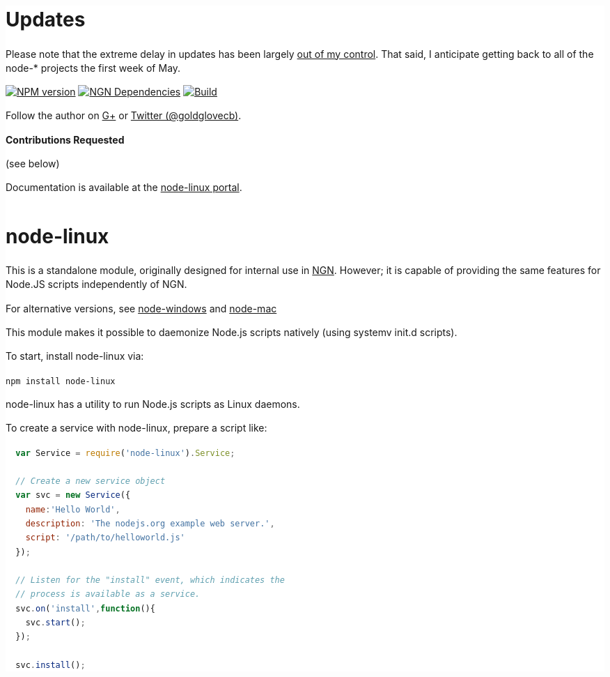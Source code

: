 # Updates

Please note that the extreme delay in updates has been largely [out of my control](http://github.com/coreybutler/node-windows). That said, I anticipate getting back to all of the node-* projects the first week of May.

[![NPM version](https://badge.fury.io/js/node-linux.png)](http://badge.fury.io/js/node-linux)
[![NGN Dependencies](https://david-dm.org/coreybutler/node-linux.png)](https://david-dm.org/coreybutler/node-linux)
[![Build](https://api.travis-ci.org/coreybutler/node-linux.png)](https://travis-ci.org/coreybutler/node-linux)

Follow the author on [G+](https://plus.google.com/u/1/111169756342687497578?rel=author)
or [Twitter (@goldglovecb)](http://twitter.com/goldglovecb).

**Contributions Requested**

(see below)

Documentation is available at the [node-linux portal](https://coreybutler.github.io/node-linux).

# node-linux

This is a standalone module, originally designed for internal use in [NGN](http://github.com/thinkfirst/NGN).
However; it is capable of providing the same features for Node.JS scripts
independently of NGN.

For alternative versions, see [node-windows](http://github.com/coreybutler/node-windows)
and [node-mac](http://github.com/coreybutler/node-mac)

This module makes it possible to daemonize Node.js scripts natively (using systemv init.d scripts).

To start, install node-linux via:

    npm install node-linux

node-linux has a utility to run Node.js scripts as Linux daemons.

To create a service with node-linux, prepare a script like:

```js
  var Service = require('node-linux').Service;

  // Create a new service object
  var svc = new Service({
    name:'Hello World',
    description: 'The nodejs.org example web server.',
    script: '/path/to/helloworld.js'
  });

  // Listen for the "install" event, which indicates the
  // process is available as a service.
  svc.on('install',function(){
    svc.start();
  });

  svc.install();
```
